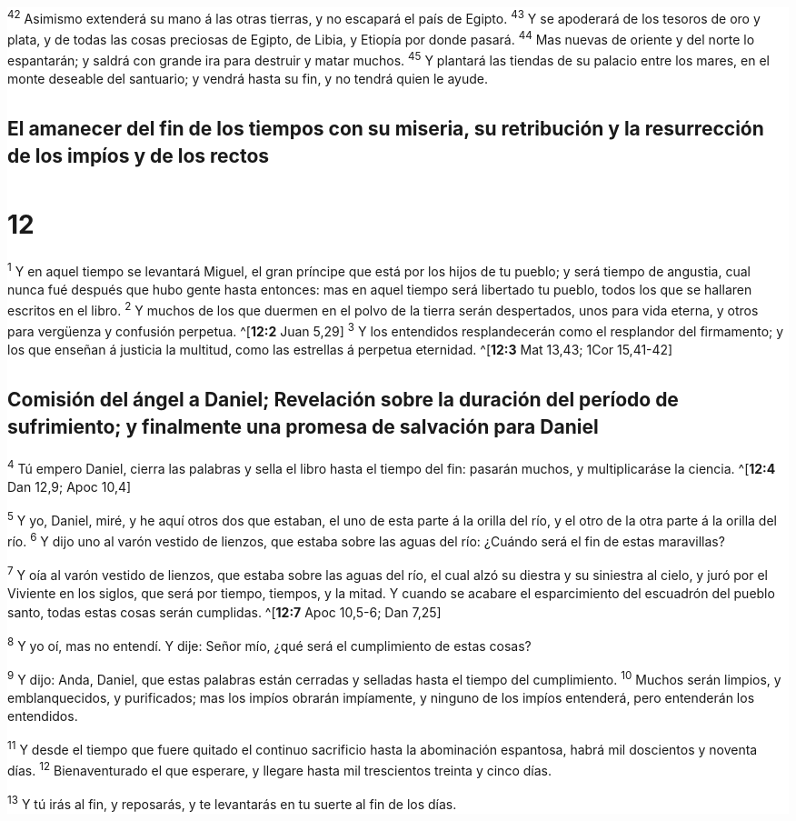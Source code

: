 
<sup>42</sup> Asimismo extenderá su mano á las otras tierras, y no escapará el país de Egipto. <sup>43</sup> Y se apoderará de los tesoros de oro y plata, y de todas las cosas preciosas de Egipto, de Libia, y Etiopía por donde pasará. <sup>44</sup> Mas nuevas de oriente y del norte lo espantarán; y saldrá con grande ira para destruir y matar muchos. <sup>45</sup> Y plantará las tiendas de su palacio entre los mares, en el monte deseable del santuario; y vendrá hasta su fin, y no tendrá quien le ayude. 

## El amanecer del fin de los tiempos con su miseria, su retribución y la resurrección de los impíos y de los rectos
# 12 
<sup>1</sup> Y en aquel tiempo se levantará Miguel, el gran príncipe que está por los hijos de tu pueblo; y será tiempo de angustia, cual nunca fué después que hubo gente hasta entonces: mas en aquel tiempo será libertado tu pueblo, todos los que se hallaren escritos en el libro. <sup>2</sup> Y muchos de los que duermen en el polvo de la tierra serán despertados, unos para vida eterna, y otros para vergüenza y confusión perpetua. ^[**12:2** Juan 5,29] <sup>3</sup> Y los entendidos resplandecerán como el resplandor del firmamento; y los que enseñan á justicia la multitud, como las estrellas á perpetua eternidad. ^[**12:3** Mat 13,43; 1Cor 15,41-42] 
 

## Comisión del ángel a Daniel; Revelación sobre la duración del período de sufrimiento; y finalmente una promesa de salvación para Daniel
<sup>4</sup> Tú empero Daniel, cierra las palabras y sella el libro hasta el tiempo del fin: pasarán muchos, y multiplicaráse la ciencia. ^[**12:4** Dan 12,9; Apoc 10,4] 


<sup>5</sup> Y yo, Daniel, miré, y he aquí otros dos que estaban, el uno de esta parte á la orilla del río, y el otro de la otra parte á la orilla del río. <sup>6</sup> Y dijo uno al varón vestido de lienzos, que estaba sobre las aguas del río: ¿Cuándo será el fin de estas maravillas? 

<sup>7</sup> Y oía al varón vestido de lienzos, que estaba sobre las aguas del río, el cual alzó su diestra y su siniestra al cielo, y juró por el Viviente en los siglos, que será por tiempo, tiempos, y la mitad. Y cuando se acabare el esparcimiento del escuadrón del pueblo santo, todas estas cosas serán cumplidas. ^[**12:7** Apoc 10,5-6; Dan 7,25] 


<sup>8</sup> Y yo oí, mas no entendí. Y dije: Señor mío, ¿qué será el cumplimiento de estas cosas? 

<sup>9</sup> Y dijo: Anda, Daniel, que estas palabras están cerradas y selladas hasta el tiempo del cumplimiento. <sup>10</sup> Muchos serán limpios, y emblanquecidos, y purificados; mas los impíos obrarán impíamente, y ninguno de los impíos entenderá, pero entenderán los entendidos. 

<sup>11</sup> Y desde el tiempo que fuere quitado el continuo sacrificio hasta la abominación espantosa, habrá mil doscientos y noventa días. <sup>12</sup> Bienaventurado el que esperare, y llegare hasta mil trescientos treinta y cinco días. 

<sup>13</sup> Y tú irás al fin, y reposarás, y te levantarás en tu suerte al fin de los días. 